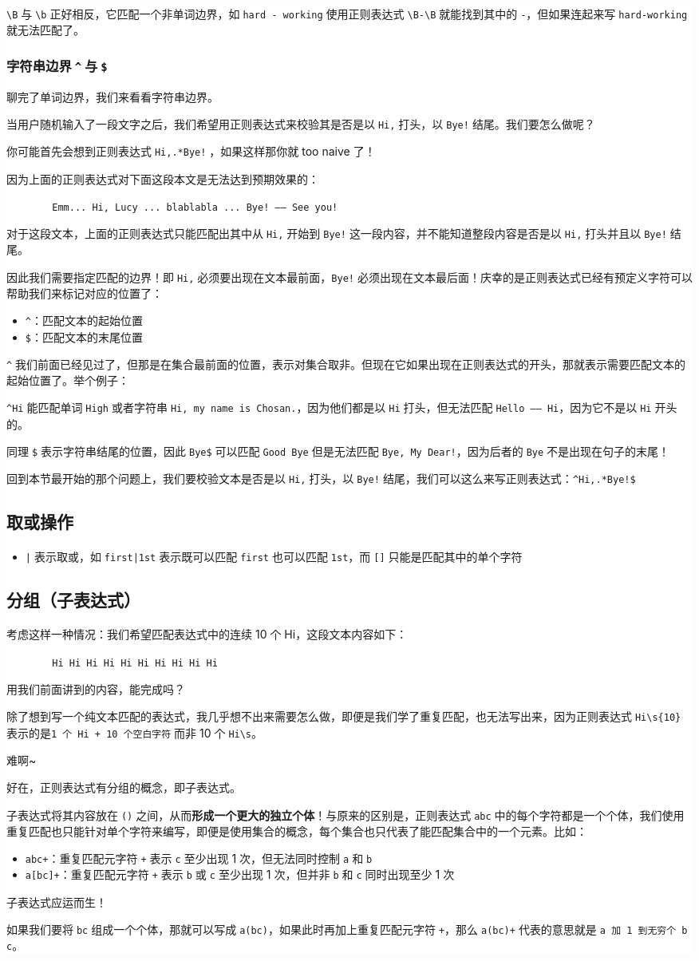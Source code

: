 `\B` 与 `\b` 正好相反，它匹配一个非单词边界，如 `hard - working` 使用正则表达式 `\B-\B` 就能找到其中的 `-`，但如果连起来写 `hard-working` 就无法匹配了。

### 字符串边界 `^` 与 `$`

聊完了单词边界，我们来看看字符串边界。

当用户随机输入了一段文字之后，我们希望用正则表达式来校验其是否是以 `Hi,` 打头，以 `Bye!` 结尾。我们要怎么做呢？

你可能首先会想到正则表达式 `Hi,.*Bye!` ，如果这样那你就 too naive 了！

因为上面的正则表达式对下面这段本文是无法达到预期效果的：

            Emm... Hi, Lucy ... blablabla ... Bye! —— See you!

对于这段文本，上面的正则表达式只能匹配出其中从 `Hi,` 开始到 `Bye!` 这一段内容，并不能知道整段内容是否是以 `Hi,` 打头并且以 `Bye!` 结尾。

因此我们需要指定匹配的边界！即 `Hi,` 必须要出现在文本最前面，`Bye!` 必须出现在文本最后面！庆幸的是正则表达式已经有预定义字符可以帮助我们来标记对应的位置了：

- `^`：匹配文本的起始位置
- `$`：匹配文本的末尾位置

`^` 我们前面已经见过了，但那是在集合最前面的位置，表示对集合取非。但现在它如果出现在正则表达式的开头，那就表示需要匹配文本的起始位置了。举个例子：

`^Hi` 能匹配单词 `High` 或者字符串 `Hi, my name is Chosan.`，因为他们都是以 `Hi` 打头，但无法匹配 `Hello —— Hi`，因为它不是以 `Hi` 开头的。

同理 `$` 表示字符串结尾的位置，因此 `Bye$` 可以匹配 `Good Bye` 但是无法匹配 `Bye, My Dear!`，因为后者的 `Bye` 不是出现在句子的末尾！

回到本节最开始的那个问题上，我们要校验文本是否是以 `Hi,` 打头，以 `Bye!` 结尾，我们可以这么来写正则表达式：`^Hi,.*Bye!$`

## 取或操作

- `|` 表示取或，如 `first|1st` 表示既可以匹配 `first` 也可以匹配 `1st`，而 `[]` 只能是匹配其中的单个字符

## 分组（子表达式）

考虑这样一种情况：我们希望匹配表达式中的连续 10 个 Hi，这段文本内容如下：

            Hi Hi Hi Hi Hi Hi Hi Hi Hi Hi

用我们前面讲到的内容，能完成吗？

除了想到写一个纯文本匹配的表达式，我几乎想不出来需要怎么做，即便是我们学了重复匹配，也无法写出来，因为正则表达式 `Hi\s{10}` 表示的是`1 个 Hi + 10 个空白字符` 而非 10 个 `Hi\s`。

难啊~

好在，正则表达式有分组的概念，即子表达式。

子表达式将其内容放在 `()` 之间，从而**形成一个更大的独立个体**！与原来的区别是，正则表达式 `abc` 中的每个字符都是一个个体，我们使用重复匹配也只能针对单个字符来编写，即便是使用集合的概念，每个集合也只代表了能匹配集合中的一个元素。比如：

- `abc+`：重复匹配元字符 `+` 表示 `c` 至少出现 1 次，但无法同时控制 `a` 和 `b`
- `a[bc]+`：重复匹配元字符 `+` 表示 `b` 或 `c` 至少出现 1 次，但并非 `b` 和 `c` 同时出现至少 1 次

子表达式应运而生！

如果我们要将 `bc` 组成一个个体，那就可以写成 `a(bc)`，如果此时再加上重复匹配元字符 `+`，那么 `a(bc)+` 代表的意思就是 `a 加 1 到无穷个 bc`。

